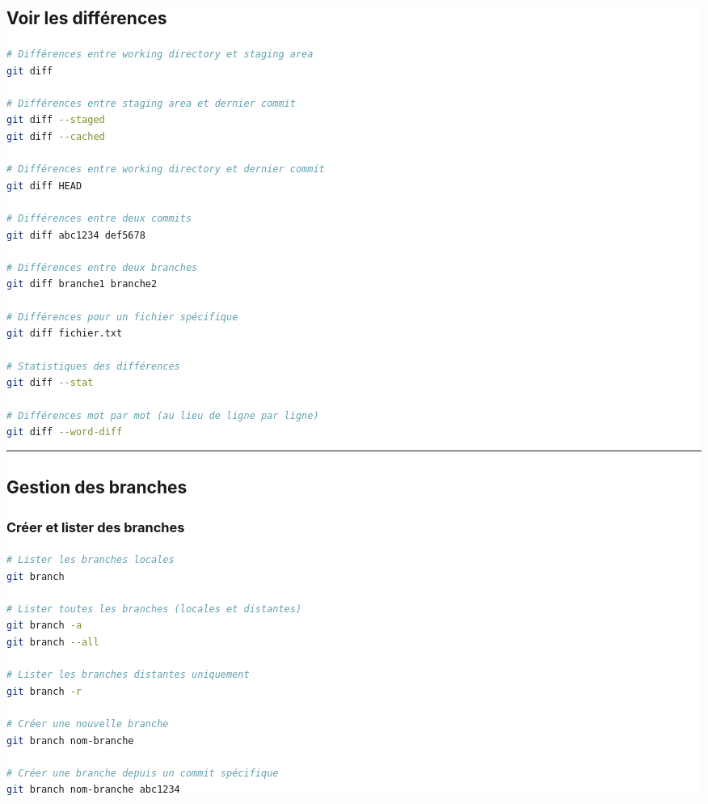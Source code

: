 
## Voir les différences

```bash
# Différences entre working directory et staging area
git diff

# Différences entre staging area et dernier commit
git diff --staged
git diff --cached

# Différences entre working directory et dernier commit
git diff HEAD

# Différences entre deux commits
git diff abc1234 def5678

# Différences entre deux branches
git diff branche1 branche2

# Différences pour un fichier spécifique
git diff fichier.txt

# Statistiques des différences
git diff --stat

# Différences mot par mot (au lieu de ligne par ligne)
git diff --word-diff
```

---

## Gestion des branches

### Créer et lister des branches

```bash
# Lister les branches locales
git branch

# Lister toutes les branches (locales et distantes)
git branch -a
git branch --all

# Lister les branches distantes uniquement
git branch -r

# Créer une nouvelle branche
git branch nom-branche

# Créer une branche depuis un commit spécifique
git branch nom-branche abc1234
```
